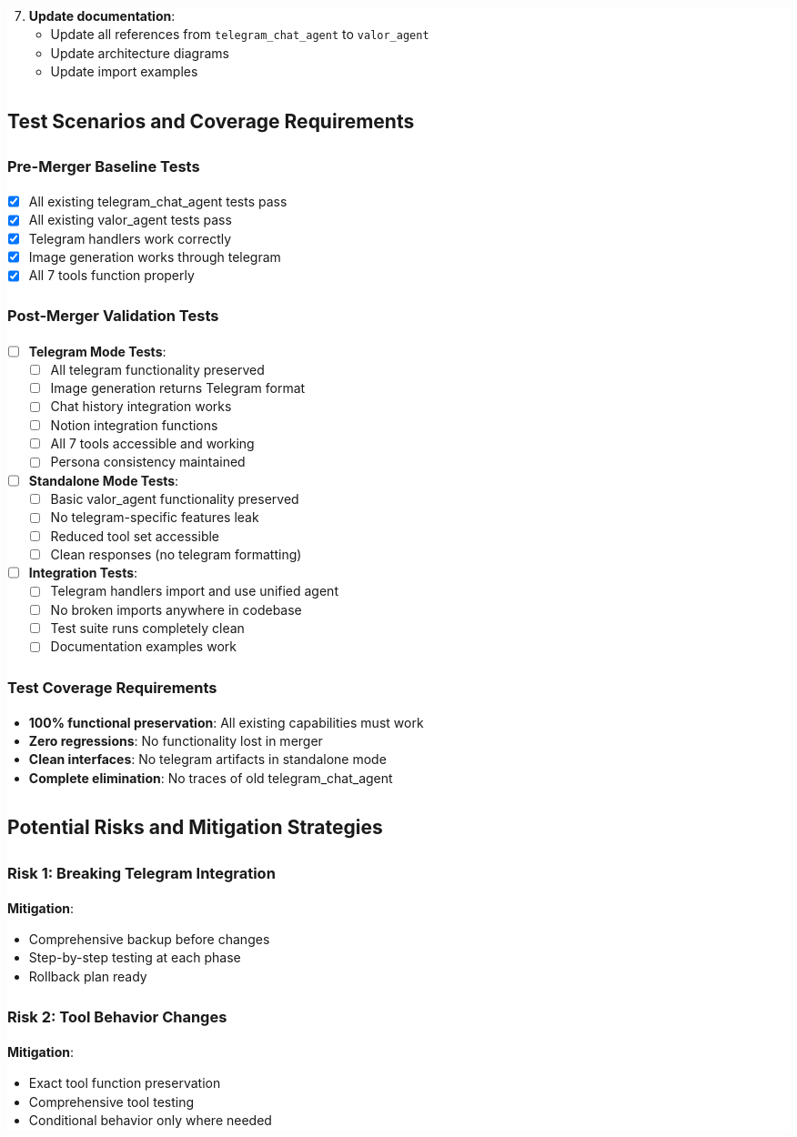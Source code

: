 7. **Update documentation**:
   - Update all references from `telegram_chat_agent` to `valor_agent`
   - Update architecture diagrams
   - Update import examples

## Test Scenarios and Coverage Requirements

### Pre-Merger Baseline Tests
- [x] All existing telegram_chat_agent tests pass
- [x] All existing valor_agent tests pass
- [x] Telegram handlers work correctly
- [x] Image generation works through telegram
- [x] All 7 tools function properly

### Post-Merger Validation Tests
- [ ] **Telegram Mode Tests**:
  - [ ] All telegram functionality preserved
  - [ ] Image generation returns Telegram format
  - [ ] Chat history integration works
  - [ ] Notion integration functions
  - [ ] All 7 tools accessible and working
  - [ ] Persona consistency maintained

- [ ] **Standalone Mode Tests**:
  - [ ] Basic valor_agent functionality preserved
  - [ ] No telegram-specific features leak
  - [ ] Reduced tool set accessible
  - [ ] Clean responses (no telegram formatting)

- [ ] **Integration Tests**:
  - [ ] Telegram handlers import and use unified agent
  - [ ] No broken imports anywhere in codebase
  - [ ] Test suite runs completely clean
  - [ ] Documentation examples work

### Test Coverage Requirements
- **100% functional preservation**: All existing capabilities must work
- **Zero regressions**: No functionality lost in merger
- **Clean interfaces**: No telegram artifacts in standalone mode
- **Complete elimination**: No traces of old telegram_chat_agent

## Potential Risks and Mitigation Strategies

### Risk 1: Breaking Telegram Integration
**Mitigation**:
- Comprehensive backup before changes
- Step-by-step testing at each phase
- Rollback plan ready

### Risk 2: Tool Behavior Changes
**Mitigation**:
- Exact tool function preservation
- Comprehensive tool testing
- Conditional behavior only where needed
